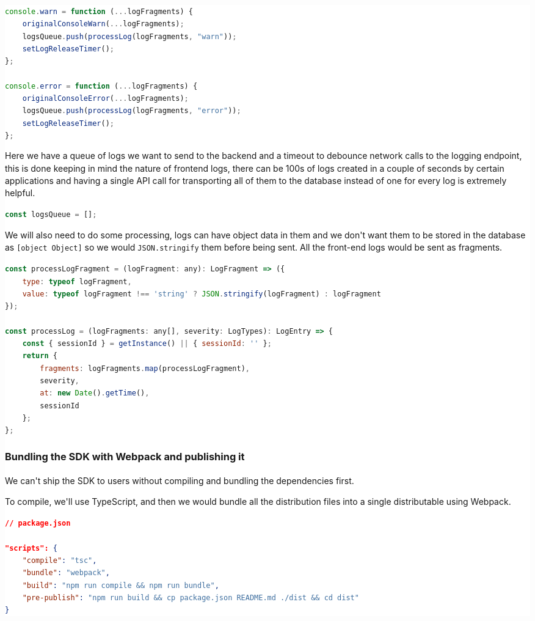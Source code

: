 ```javascript
console.warn = function (...logFragments) {
	originalConsoleWarn(...logFragments);
	logsQueue.push(processLog(logFragments, "warn"));
	setLogReleaseTimer();
};

console.error = function (...logFragments) {
	originalConsoleError(...logFragments);
	logsQueue.push(processLog(logFragments, "error"));
	setLogReleaseTimer();
};
```

Here we have a queue of logs we want to send to the backend and a timeout to debounce network calls to the logging endpoint, this is done keeping in mind the nature of frontend logs, there can be 100s of logs created in a couple of seconds by certain applications and having a single API call for transporting all of them to the database instead of one for every log is extremely helpful.

```javascript
const logsQueue = [];
```

We will also need to do some processing, logs can have object data in them and we don't want them to be stored in the database as `[object Object]` so we would `JSON.stringify` them before being sent. All the front-end logs would be sent as fragments.

```javascript
const processLogFragment = (logFragment: any): LogFragment => ({
	type: typeof logFragment,
	value: typeof logFragment !== 'string' ? JSON.stringify(logFragment) : logFragment
});

const processLog = (logFragments: any[], severity: LogTypes): LogEntry => {
	const { sessionId } = getInstance() || { sessionId: '' };
	return {
		fragments: logFragments.map(processLogFragment),
		severity,
		at: new Date().getTime(),
		sessionId
	};
};
```

### Bundling the SDK with Webpack and publishing it

We can't ship the SDK to users without compiling and bundling the dependencies first.

To compile, we'll use TypeScript, and then we would bundle all the distribution files into a single distributable using Webpack.

```json
// package.json

"scripts": {
    "compile": "tsc",
    "bundle": "webpack",
    "build": "npm run compile && npm run bundle",
    "pre-publish": "npm run build && cp package.json README.md ./dist && cd dist"
}
```
